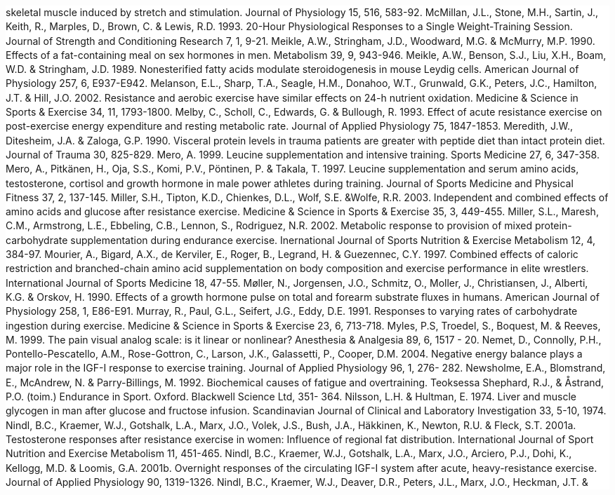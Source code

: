 skeletal muscle induced by stretch and stimulation. Journal of Physiology 15, 516,
583-92.
McMillan, J.L., Stone, M.H., Sartin, J., Keith, R., Marples, D., Brown, C. & Lewis,
R.D. 1993. 20-Hour Physiological Responses to a Single Weight-Training Session. Journal of Strength and Conditioning Research 7, 1, 9-21.
Meikle, A.W., Stringham, J.D., Woodward, M.G. & McMurry, M.P. 1990. Effects of a
fat-containing meal on sex hormones in men. Metabolism 39, 9, 943-946.
Meikle, A.W., Benson, S.J., Liu, X.H., Boam, W.D. & Stringham, J.D. 1989. Nonesterified fatty acids modulate steroidogenesis in mouse Leydig cells. American Journal
of Physiology 257, 6, E937-E942.
Melanson, E.L., Sharp, T.A., Seagle, H.M., Donahoo, W.T., Grunwald, G.K., Peters,
J.C., Hamilton, J.T. & Hill, J.O. 2002. Resistance and aerobic exercise have similar effects on 24-h nutrient oxidation. Medicine & Science in Sports & Exercise
34, 11, 1793-1800.
Melby, C., Scholl, C., Edwards, G. & Bullough, R. 1993. Effect of acute resistance exercise on post-exercise energy expenditure and resting metabolic rate. Journal of
Applied Physiology 75, 1847-1853.
Meredith, J.W., Ditesheim, J.A. & Zaloga, G.P. 1990. Visceral protein levels in trauma
patients are greater with peptide diet than intact protein diet. Journal of Trauma
30, 825-829.
Mero, A. 1999. Leucine supplementation and intensive training. Sports Medicine 27, 6,
347-358.
Mero, A., Pitkänen, H., Oja, S.S., Komi, P.V., Pöntinen, P. & Takala, T. 1997. Leucine
supplementation and serum amino acids, testosterone, cortisol and growth hormone in male power athletes during training. Journal of Sports Medicine and
Physical Fitness 37, 2, 137-145. 
Miller, S.H., Tipton, K.D., Chienkes, D.L., Wolf, S.E. &Wolfe, R.R. 2003. Independent
and combined effects of amino acids and glucose after resistance exercise.
Medicine & Science in Sports & Exercise 35, 3, 449-455.
Miller, S.L., Maresh, C.M., Armstrong, L.E., Ebbeling, C.B., Lennon, S., Rodriguez,
N.R. 2002. Metabolic response to provision of mixed protein-carbohydrate supplementation during endurance exercise. Inernational Journal of Sports Nutrition
& Exercise Metabolism 12, 4, 384-97.
Mourier, A., Bigard, A.X., de Kerviler, E., Roger, B., Legrand, H. & Guezennec, C.Y.
1997. Combined effects of caloric restriction and branched-chain amino acid supplementation on body composition and exercise performance in elite wrestlers.
International Journal of Sports Medicine 18, 47-55.
Møller, N., Jorgensen, J.O., Schmitz, O., Moller, J., Christiansen, J., Alberti, K.G. &
Orskov, H. 1990. Effects of a growth hormone pulse on total and forearm substrate fluxes in humans. American Journal of Physiology 258, 1, E86-E91.
Murray, R., Paul, G.L., Seifert, J.G., Eddy, D.E. 1991. Responses to varying rates of
carbohydrate ingestion during exercise. Medicine & Science in Sports & Exercise
23, 6, 713-718.
Myles, P.S, Troedel, S., Boquest, M. & Reeves, M. 1999. The pain visual analog scale:
is it linear or nonlinear? Anesthesia & Analgesia 89, 6, 1517 - 20.
Nemet, D., Connolly, P.H., Pontello-Pescatello, A.M., Rose-Gottron, C., Larson, J.K.,
Galassetti, P., Cooper, D.M. 2004. Negative energy balance plays a major role in
the IGF-I response to exercise training. Journal of Applied Physiology 96, 1, 276-
282.
Newsholme, E.A., Blomstrand, E., McAndrew, N. & Parry-Billings, M. 1992. Biochemical causes of fatigue and overtraining. Teoksessa Shephard, R.J., & Åstrand,
P.O. (toim.) Endurance in Sport. Oxford. Blackwell Science Ltd, 351- 364.
Nilsson, L.H. & Hultman, E. 1974. Liver and muscle glycogen in man after glucose and
fructose infusion. Scandinavian Journal of Clinical and Laboratory Investigation
33, 5-10, 1974.
Nindl, B.C., Kraemer, W.J., Gotshalk, L.A., Marx, J.O., Volek, J.S., Bush, J.A.,
Häkkinen, K., Newton, R.U. & Fleck, S.T. 2001a. Testosterone responses after resistance exercise in women: Influence of regional fat distribution. International
Journal of Sport Nutrition and Exercise Metabolism 11, 451-465. 
Nindl, B.C., Kraemer, W.J., Gotshalk, L.A., Marx, J.O., Arciero, P.J., Dohi, K.,
Kellogg, M.D. & Loomis, G.A. 2001b. Overnight responses of the circulating
IGF-I system after acute, heavy-resistance exercise. Journal of Applied
Physiology 90, 1319-1326.
Nindl, B.C., Kraemer, W.J., Deaver, D.R., Peters, J.L., Marx, J.O., Heckman, J.T. &